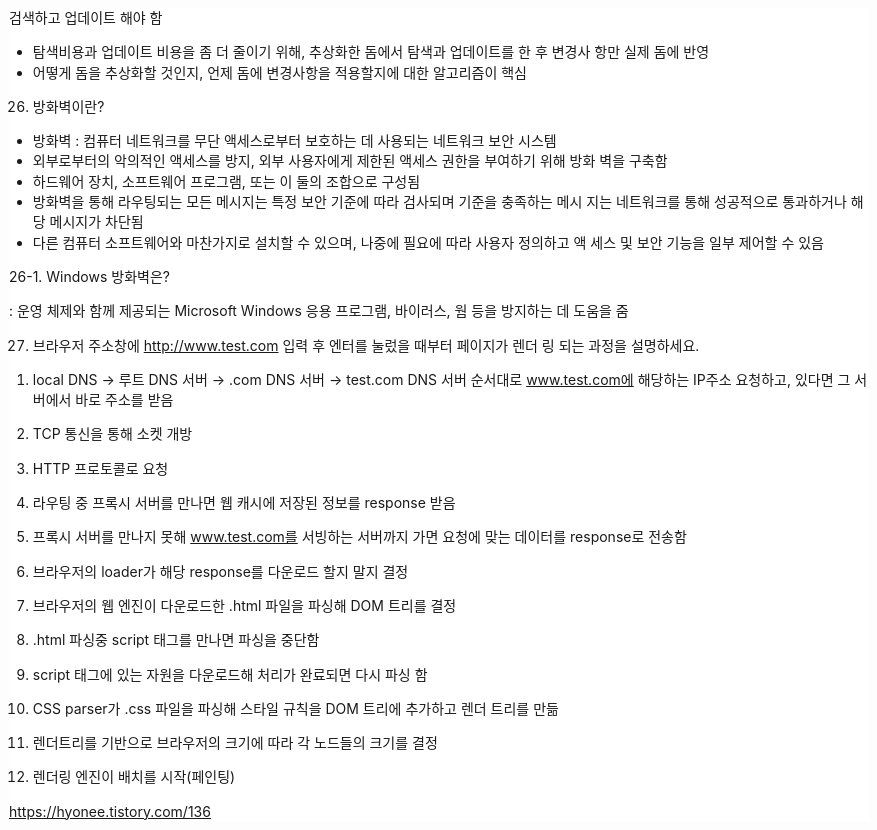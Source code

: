 검색하고 업데이트 해야 함
- 탐색비용과 업데이트 비용을 좀 더 줄이기 위해, 추상화한 돔에서 탐색과 업데이트를 한 후 변경사 항만 실제 돔에 반영
- 어떻게 돔을 추상화할 것인지, 언제 돔에 변경사항을 적용할지에 대한 알고리즘이 핵심


26. 방화벽이란?

- 방화벽 : 컴퓨터 네트워크를 무단 액세스로부터 보호하는 데 사용되는 네트워크 보안 시스템
- 외부로부터의 악의적인 액세스를 방지, 외부 사용자에게 제한된 액세스 권한을 부여하기 위해 방화 벽을 구축함
- 하드웨어 장치, 소프트웨어 프로그램, 또는 이 둘의 조합으로 구성됨
- 방화벽을 통해 라우팅되는 모든 메시지는 특정 보안 기준에 따라 검사되며 기준을 충족하는 메시 지는 네트워크를 통해 성공적으로 통과하거나 해당 메시지가 차단됨
- 다른 컴퓨터 소프트웨어와 마찬가지로 설치할 수 있으며, 나중에 필요에 따라 사용자 정의하고 액 세스 및 보안 기능을 일부 제어할 수 있음

 

26-1. Windows 방화벽은?

: 운영 체제와 함께 제공되는 Microsoft Windows 응용 프로그램, 바이러스, 웜 등을 방지하는 데 도움을 줌

 

27. 브라우저 주소창에 http://www.test.com 입력 후 엔터를 눌렀을 때부터 페이지가 렌더 링 되는 과정을 설명하세요.
1) local DNS → 루트 DNS 서버 → .com DNS 서버 → test.com DNS 서버 순서대로 www.test.com에 해당하는 IP주소 요청하고, 있다면 그 서버에서 바로 주소를 받음

2) TCP 통신을 통해 소켓 개방
3) HTTP 프로토콜로 요청
4) 라우팅 중 프록시 서버를 만나면 웹 캐시에 저장된 정보를 response 받음
5) 프록시 서버를 만나지 못해 www.test.com를 서빙하는 서버까지 가면 요청에 맞는 데이터를 response로 전송함
6) 브라우저의 loader가 해당 response를 다운로드 할지 말지 결정
7) 브라우저의 웹 엔진이 다운로드한 .html 파일을 파싱해 DOM 트리를 결정
8) .html 파싱중 script 태그를 만나면 파싱을 중단함
9) script 태그에 있는 자원을 다운로드해 처리가 완료되면 다시 파싱 함
10) CSS parser가 .css 파일을 파싱해 스타일 규칙을 DOM 트리에 추가하고 렌더 트리를 만듦
11) 렌더트리를 기반으로 브라우저의 크기에 따라 각 노드들의 크기를 결정
12) 렌더링 엔진이 배치를 시작(페인팅)


https://hyonee.tistory.com/136
